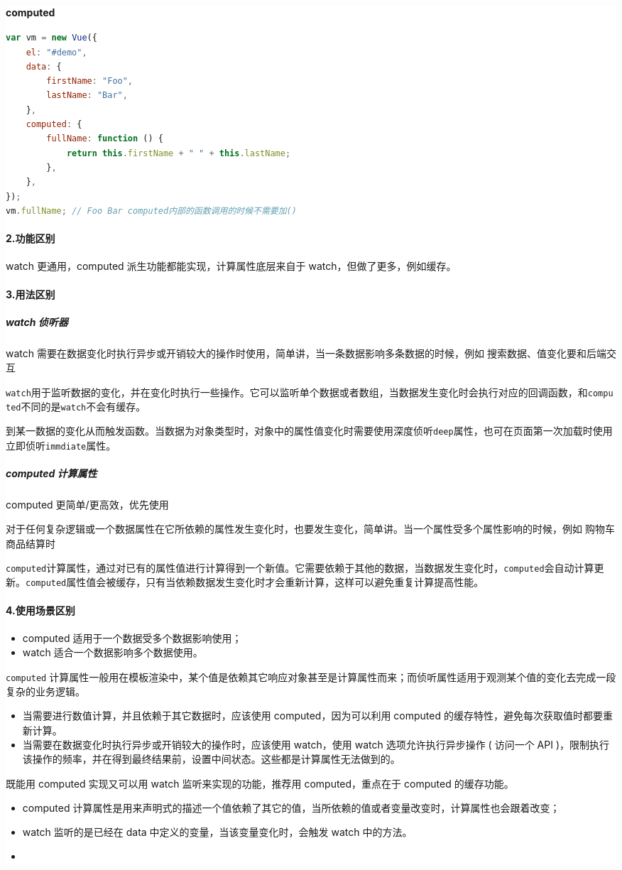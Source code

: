 **computed**

```js
var vm = new Vue({
	el: "#demo",
	data: {
		firstName: "Foo",
		lastName: "Bar",
	},
	computed: {
		fullName: function () {
			return this.firstName + " " + this.lastName;
		},
	},
});
vm.fullName; // Foo Bar computed内部的函数调用的时候不需要加()
```

#### 2.功能区别

watch 更通用，computed 派生功能都能实现，计算属性底层来自于 watch，但做了更多，例如缓存。

#### 3.用法区别

##### watch 侦听器

watch 需要在数据变化时执行异步或开销较大的操作时使用，简单讲，当一条数据影响多条数据的时候，例如 搜索数据、值变化要和后端交互

`watch`用于监听数据的变化，并在变化时执行一些操作。它可以监听单个数据或者数组，当数据发生变化时会执行对应的回调函数，和`computed`不同的是`watch`不会有缓存。

到某一数据的变化从而触发函数。当数据为对象类型时，对象中的属性值变化时需要使用深度侦听`deep`属性，也可在页面第一次加载时使用立即侦听`immdiate`属性。

##### computed 计算属性

computed 更简单/更高效，优先使用

对于任何复杂逻辑或一个数据属性在它所依赖的属性发生变化时，也要发生变化，简单讲。当一个属性受多个属性影响的时候，例如 购物车商品结算时

`computed`计算属性，通过对已有的属性值进行计算得到一个新值。它需要依赖于其他的数据，当数据发生变化时，`computed`会自动计算更新。`computed`属性值会被缓存，只有当依赖数据发生变化时才会重新计算，这样可以避免重复计算提高性能。

#### 4.使用场景区别

- computed 适用于一个数据受多个数据影响使用；
- watch 适合一个数据影响多个数据使用。

`computed` 计算属性一般用在模板渲染中，某个值是依赖其它响应对象甚至是计算属性而来；而侦听属性适用于观测某个值的变化去完成一段复杂的业务逻辑。

- 当需要进行数值计算，并且依赖于其它数据时，应该使用 computed，因为可以利用 computed 的缓存特性，避免每次获取值时都要重新计算。
- 当需要在数据变化时执行异步或开销较大的操作时，应该使用 watch，使用 watch 选项允许执行异步操作 ( 访问一个 API )，限制执行该操作的频率，并在得到最终结果前，设置中间状态。这些都是计算属性无法做到的。

既能用 computed 实现又可以用 watch 监听来实现的功能，推荐用 computed，重点在于 computed 的缓存功能。

- computed 计算属性是用来声明式的描述一个值依赖了其它的值，当所依赖的值或者变量改变时，计算属性也会跟着改变；

- watch 监听的是已经在 data 中定义的变量，当该变量变化时，会触发 watch 中的方法。

- 
